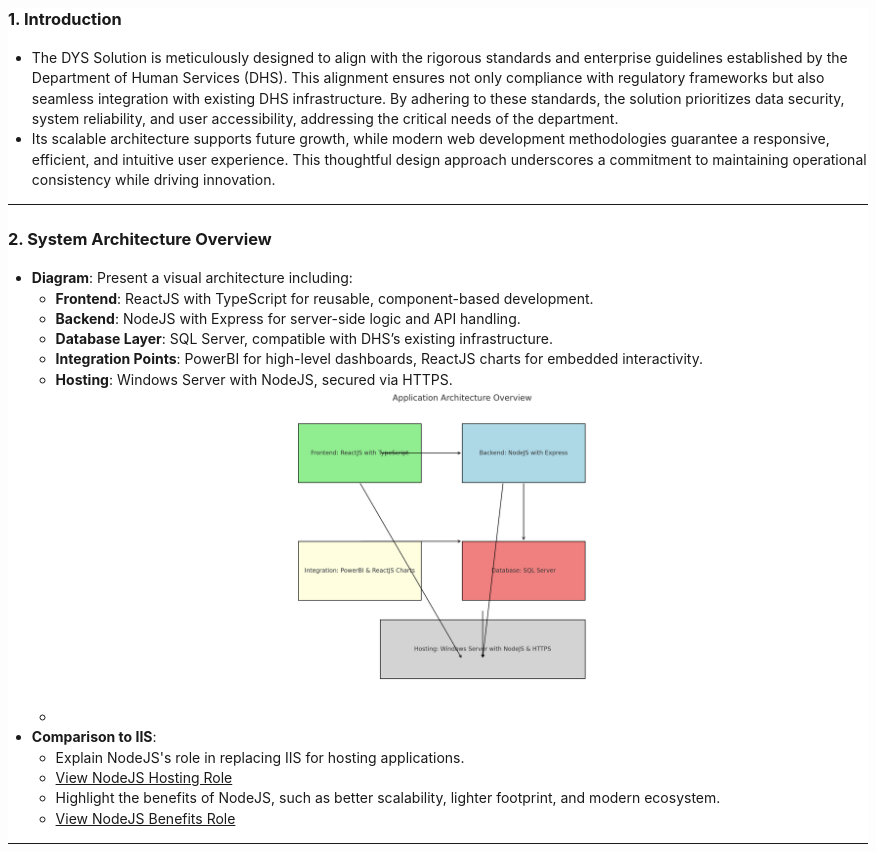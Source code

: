 ### 1. **Introduction**
   - The DYS Solution is meticulously designed to align with the rigorous standards and enterprise guidelines established by the Department of Human Services (DHS). This alignment ensures not only compliance with regulatory frameworks but also seamless integration with existing DHS infrastructure. By adhering to these standards, the solution prioritizes data security, system reliability, and user accessibility, addressing the critical needs of the department. 
   - Its scalable architecture supports future growth, while modern web development methodologies guarantee a responsive, efficient, and intuitive user experience. This thoughtful design approach underscores a commitment to maintaining operational consistency while driving innovation.


---
### 2. **System Architecture Overview**
   - **Diagram**: Present a visual architecture including:
     - **Frontend**: ReactJS with TypeScript for reusable, component-based development.
     - **Backend**: NodeJS with Express for server-side logic and API handling.
     - **Database Layer**: SQL Server, compatible with DHS’s existing infrastructure.
     - **Integration Points**: PowerBI for high-level dashboards, ReactJS charts for embedded interactivity.
     - **Hosting**: Windows Server with NodeJS, secured via HTTPS.
     - <div style="text-align: center;"><img src="DIAGRAMS/overview-architecture.png" alt="DYS Architecture Overview" width="500" /></div>
   - **Comparison to IIS**:
     - Explain NodeJS's role in replacing IIS for hosting applications.
     - [View NodeJS Hosting Role](STAGING/3-NODEJS-SSL-RELIANCE.MD)     
     - Highlight the benefits of NodeJS, such as better scalability, lighter footprint, and modern ecosystem.
     - [View NodeJS Benefits Role](STAGING/3-NODEJS-BENEFITS-OVER-IIS.MD)
---
